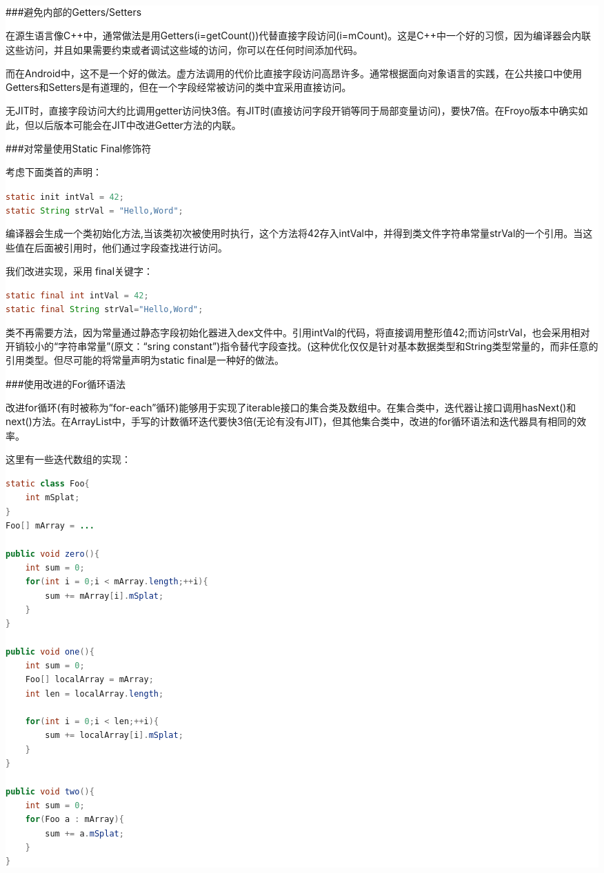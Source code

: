 ###避免内部的Getters/Setters

在源生语言像C++中，通常做法是用Getters(i=getCount())代替直接字段访问(i=mCount)。这是C++中一个好的习惯，因为编译器会内联这些访问，并且如果需要约束或者调试这些域的访问，你可以在任何时间添加代码。

而在Android中，这不是一个好的做法。虚方法调用的代价比直接字段访问高昂许多。通常根据面向对象语言的实践，在公共接口中使用Getters和Setters是有道理的，但在一个字段经常被访问的类中宜采用直接访问。

无JIT时，直接字段访问大约比调用getter访问快3倍。有JIT时(直接访问字段开销等同于局部变量访问)，要快7倍。在Froyo版本中确实如此，但以后版本可能会在JIT中改进Getter方法的内联。

###对常量使用Static Final修饰符

考虑下面类首的声明：

```java
static init intVal = 42;
static String strVal = "Hello,Word";
```

编译器会生成一个类初始化方法,当该类初次被使用时执行，这个方法将42存入intVal中，并得到类文件字符串常量strVal的一个引用。当这些值在后面被引用时，他们通过字段查找进行访问。

我们改进实现，采用 final关键字：
```java
static final int intVal = 42;
static final String strVal="Hello,Word";
```

类不再需要方法，因为常量通过静态字段初始化器进入dex文件中。引用intVal的代码，将直接调用整形值42;而访问strVal，也会采用相对开销较小的“字符串常量”(原文：“sring constant”)指令替代字段查找。(这种优化仅仅是针对基本数据类型和String类型常量的，而非任意的引用类型。但尽可能的将常量声明为static final是一种好的做法。

###使用改进的For循环语法

改进for循环(有时被称为“for-each”循环)能够用于实现了iterable接口的集合类及数组中。在集合类中，迭代器让接口调用hasNext()和next()方法。在ArrayList中，手写的计数循环迭代要快3倍(无论有没有JIT)，但其他集合类中，改进的for循环语法和迭代器具有相同的效率。

这里有一些迭代数组的实现：
```java
static class Foo{
    int mSplat;
}
Foo[] mArray = ...

public void zero(){
    int sum = 0;
    for(int i = 0;i < mArray.length;++i){
        sum += mArray[i].mSplat;
    }
}

public void one(){
    int sum = 0;
    Foo[] localArray = mArray;
    int len = localArray.length;
    
    for(int i = 0;i < len;++i){
        sum += localArray[i].mSplat;
    }
}

public void two(){
    int sum = 0;
    for(Foo a : mArray){
        sum += a.mSplat;
    }
}
```

